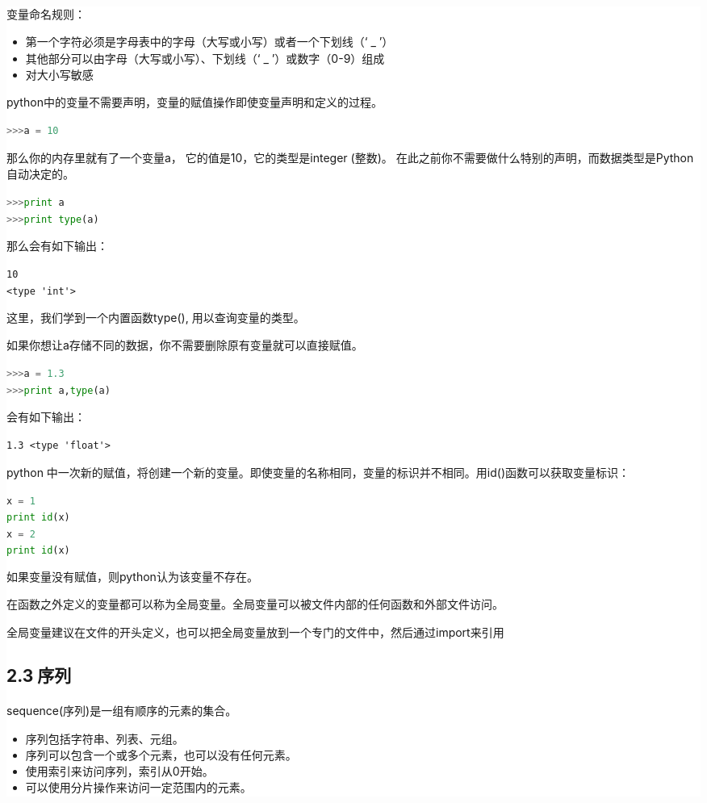 变量命名规则：

- 第一个字符必须是字母表中的字母（大写或小写）或者一个下划线（‘ _ ’）
- 其他部分可以由字母（大写或小写）、下划线（‘ _ ’）或数字（0-9）组成
- 对大小写敏感

python中的变量不需要声明，变量的赋值操作即使变量声明和定义的过程。

```python
>>>a = 10
```

那么你的内存里就有了一个变量a， 它的值是10，它的类型是integer (整数)。 在此之前你不需要做什么特别的声明，而数据类型是Python自动决定的。

```python
>>>print a
>>>print type(a)
```

那么会有如下输出：

```
10
<type 'int'>
```

这里，我们学到一个内置函数type(), 用以查询变量的类型。

如果你想让a存储不同的数据，你不需要删除原有变量就可以直接赋值。

```python
>>>a = 1.3
>>>print a,type(a)
```

会有如下输出：

```
1.3 <type 'float'>
```

python 中一次新的赋值，将创建一个新的变量。即使变量的名称相同，变量的标识并不相同。用id()函数可以获取变量标识：

```python
x = 1
print id(x)
x = 2
print id(x)
```

如果变量没有赋值，则python认为该变量不存在。

在函数之外定义的变量都可以称为全局变量。全局变量可以被文件内部的任何函数和外部文件访问。

全局变量建议在文件的开头定义，也可以把全局变量放到一个专门的文件中，然后通过import来引用

## 2.3 序列

sequence(序列)是一组有顺序的元素的集合。

- 序列包括字符串、列表、元组。
- 序列可以包含一个或多个元素，也可以没有任何元素。
- 使用索引来访问序列，索引从0开始。
- 可以使用分片操作来访问一定范围内的元素。
